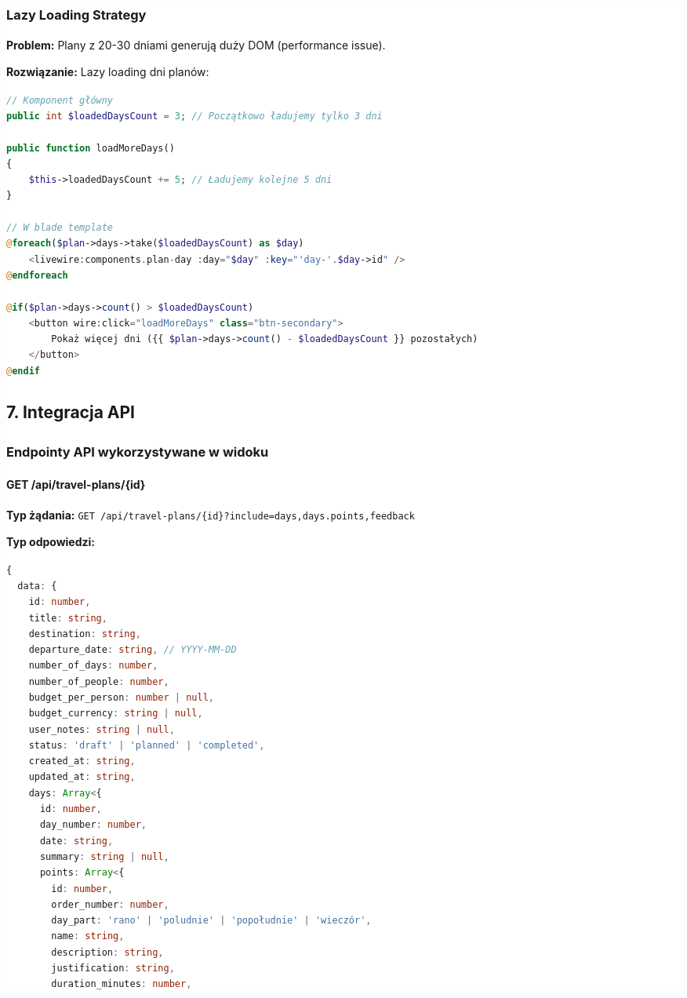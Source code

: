 ### Lazy Loading Strategy

**Problem:** Plany z 20-30 dniami generują duży DOM (performance issue).

**Rozwiązanie:** Lazy loading dni planów:

```php
// Komponent główny
public int $loadedDaysCount = 3; // Początkowo ładujemy tylko 3 dni

public function loadMoreDays()
{
    $this->loadedDaysCount += 5; // Ładujemy kolejne 5 dni
}

// W blade template
@foreach($plan->days->take($loadedDaysCount) as $day)
    <livewire:components.plan-day :day="$day" :key="'day-'.$day->id" />
@endforeach

@if($plan->days->count() > $loadedDaysCount)
    <button wire:click="loadMoreDays" class="btn-secondary">
        Pokaż więcej dni ({{ $plan->days->count() - $loadedDaysCount }} pozostałych)
    </button>
@endif
```

## 7. Integracja API

### Endpointy API wykorzystywane w widoku

#### GET /api/travel-plans/{id}

**Typ żądania:**
`GET /api/travel-plans/{id}?include=days,days.points,feedback`

**Typ odpowiedzi:**
```typescript
{
  data: {
    id: number,
    title: string,
    destination: string,
    departure_date: string, // YYYY-MM-DD
    number_of_days: number,
    number_of_people: number,
    budget_per_person: number | null,
    budget_currency: string | null,
    user_notes: string | null,
    status: 'draft' | 'planned' | 'completed',
    created_at: string,
    updated_at: string,
    days: Array<{
      id: number,
      day_number: number,
      date: string,
      summary: string | null,
      points: Array<{
        id: number,
        order_number: number,
        day_part: 'rano' | 'poludnie' | 'popołudnie' | 'wieczór',
        name: string,
        description: string,
        justification: string,
        duration_minutes: number,
```